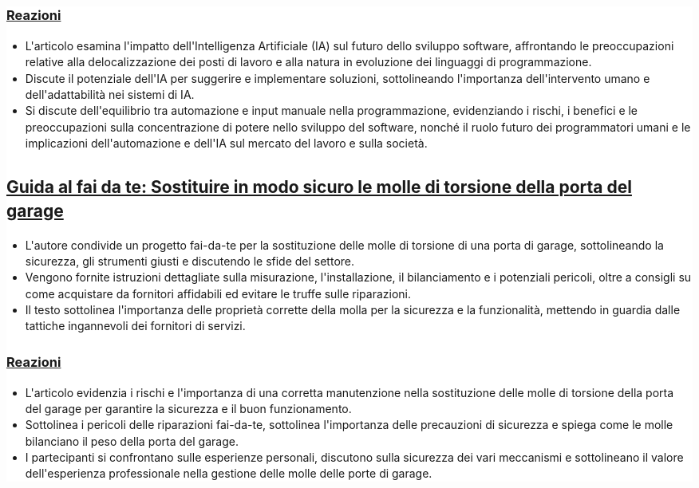 ### [Reazioni](https://news.ycombinator.com/item?id=39742188)

- L'articolo esamina l'impatto dell'Intelligenza Artificiale (IA) sul futuro dello sviluppo software, affrontando le preoccupazioni relative alla delocalizzazione dei posti di lavoro e alla natura in evoluzione dei linguaggi di programmazione.
- Discute il potenziale dell'IA per suggerire e implementare soluzioni, sottolineando l'importanza dell'intervento umano e dell'adattabilità nei sistemi di IA.
- Si discute dell'equilibrio tra automazione e input manuale nella programmazione, evidenziando i rischi, i benefici e le preoccupazioni sulla concentrazione di potere nello sviluppo del software, nonché il ruolo futuro dei programmatori umani e le implicazioni dell'automazione e dell'IA sul mercato del lavoro e sulla società.

## [Guida al fai da te: Sostituire in modo sicuro le molle di torsione della porta del garage](https://www.truetex.com/garage.htm)

- L'autore condivide un progetto fai-da-te per la sostituzione delle molle di torsione di una porta di garage, sottolineando la sicurezza, gli strumenti giusti e discutendo le sfide del settore.
- Vengono fornite istruzioni dettagliate sulla misurazione, l'installazione, il bilanciamento e i potenziali pericoli, oltre a consigli su come acquistare da fornitori affidabili ed evitare le truffe sulle riparazioni.
- Il testo sottolinea l'importanza delle proprietà corrette della molla per la sicurezza e la funzionalità, mettendo in guardia dalle tattiche ingannevoli dei fornitori di servizi.

### [Reazioni](https://news.ycombinator.com/item?id=39744989)

- L'articolo evidenzia i rischi e l'importanza di una corretta manutenzione nella sostituzione delle molle di torsione della porta del garage per garantire la sicurezza e il buon funzionamento.
- Sottolinea i pericoli delle riparazioni fai-da-te, sottolinea l'importanza delle precauzioni di sicurezza e spiega come le molle bilanciano il peso della porta del garage.
- I partecipanti si confrontano sulle esperienze personali, discutono sulla sicurezza dei vari meccanismi e sottolineano il valore dell'esperienza professionale nella gestione delle molle delle porte di garage.

<head>
  <meta property="og:title" content="YouTube impone la divulgazione dei contenuti generati dall'intelligenza artificiale" />
  <meta property="og:type" content="website" />
  <meta property="og:image" content="https://og.cho.sh/api/og/?title=YouTube%20impone%20la%20divulgazione%20dei%20contenuti%20generati%20dall'intelligenza%20artificiale&subheading=marted%C3%AC%2019%20marzo%202024%3A%20Riassunto%20di%20Hacker%20News" />
</head>
